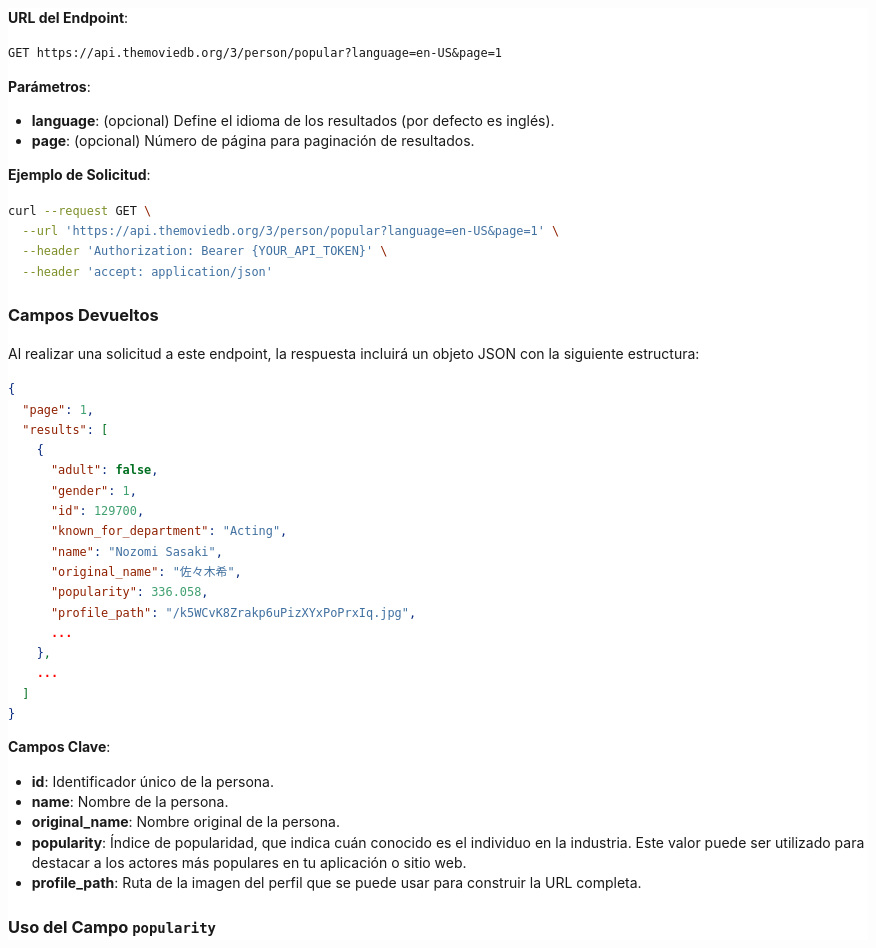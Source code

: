 **URL del Endpoint**:

```
GET https://api.themoviedb.org/3/person/popular?language=en-US&page=1
```

**Parámetros**:

- **language**: (opcional) Define el idioma de los resultados (por defecto es inglés).
- **page**: (opcional) Número de página para paginación de resultados.

**Ejemplo de Solicitud**:

```bash
curl --request GET \
  --url 'https://api.themoviedb.org/3/person/popular?language=en-US&page=1' \
  --header 'Authorization: Bearer {YOUR_API_TOKEN}' \
  --header 'accept: application/json'
```

### Campos Devueltos

Al realizar una solicitud a este endpoint, la respuesta incluirá un objeto JSON con la siguiente estructura:

```json
{
  "page": 1,
  "results": [
    {
      "adult": false,
      "gender": 1,
      "id": 129700,
      "known_for_department": "Acting",
      "name": "Nozomi Sasaki",
      "original_name": "佐々木希",
      "popularity": 336.058,
      "profile_path": "/k5WCvK8Zrakp6uPizXYxPoPrxIq.jpg",
      ...
    },
    ...
  ]
}
```

**Campos Clave**:

- **id**: Identificador único de la persona.
- **name**: Nombre de la persona.
- **original_name**: Nombre original de la persona.
- **popularity**: Índice de popularidad, que indica cuán conocido es el individuo en la industria. Este valor puede ser utilizado para destacar a los actores más populares en tu aplicación o sitio web.
- **profile_path**: Ruta de la imagen del perfil que se puede usar para construir la URL completa.

### Uso del Campo `popularity`
